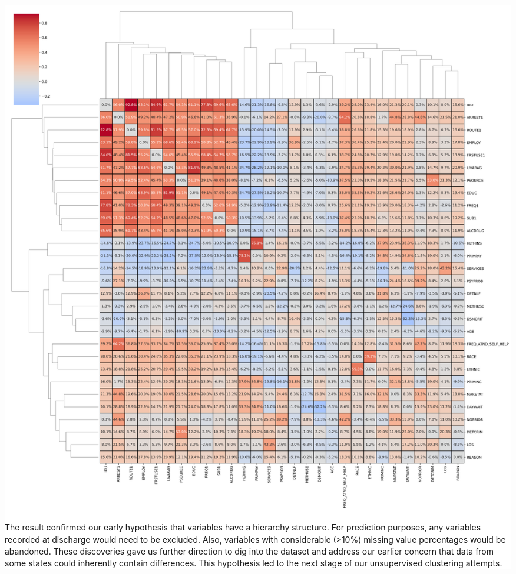 <img src="assets/diff-in-diff.svg">

The result confirmed our early hypothesis that variables have a hierarchy structure.
For prediction purposes, any variables recorded at discharge would need to be excluded. Also, variables with considerable (>10%) missing value percentages would be abandoned. These discoveries gave us further direction to dig into the dataset and address our earlier concern that data from some states could inherently contain differences. This hypothesis led to the next stage of our unsupervised clustering attempts.
